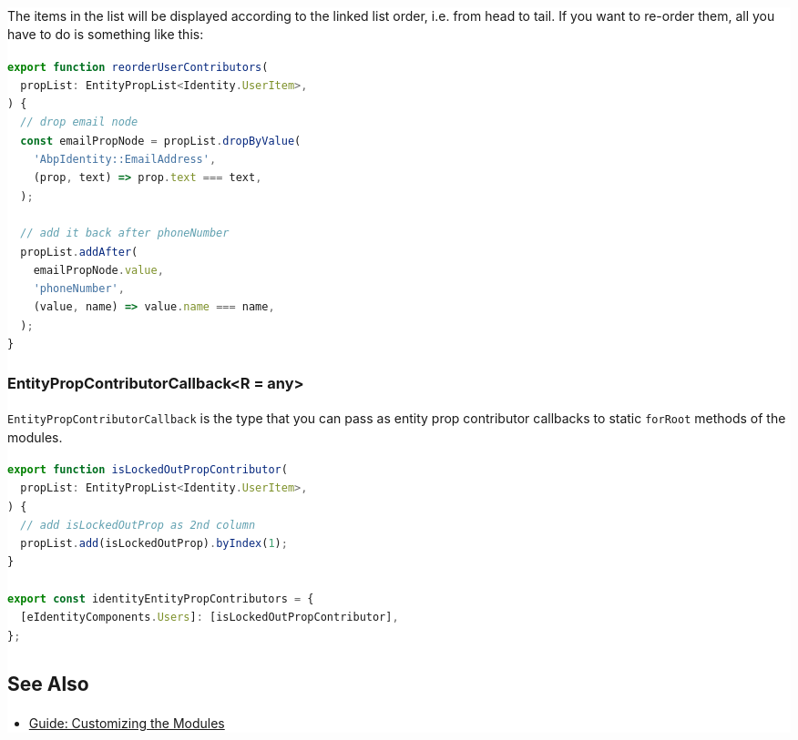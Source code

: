 The items in the list will be displayed according to the linked list order, i.e. from head to tail. If you want to re-order them, all you have to do is something like this:

```js
export function reorderUserContributors(
  propList: EntityPropList<Identity.UserItem>,
) {
  // drop email node
  const emailPropNode = propList.dropByValue(
    'AbpIdentity::EmailAddress',
    (prop, text) => prop.text === text,
  );

  // add it back after phoneNumber
  propList.addAfter(
    emailPropNode.value,
    'phoneNumber',
    (value, name) => value.name === name,
  );
}
```

### EntityPropContributorCallback\<R = any\>

`EntityPropContributorCallback` is the type that you can pass as entity prop contributor callbacks to static `forRoot` methods of the modules.

```js
export function isLockedOutPropContributor(
  propList: EntityPropList<Identity.UserItem>,
) {
  // add isLockedOutProp as 2nd column
  propList.add(isLockedOutProp).byIndex(1);
}

export const identityEntityPropContributors = {
  [eIdentityComponents.Users]: [isLockedOutPropContributor],
};
```

## See Also

- [Guide: Customizing the Modules](../../guides/customizing-modules.md)
